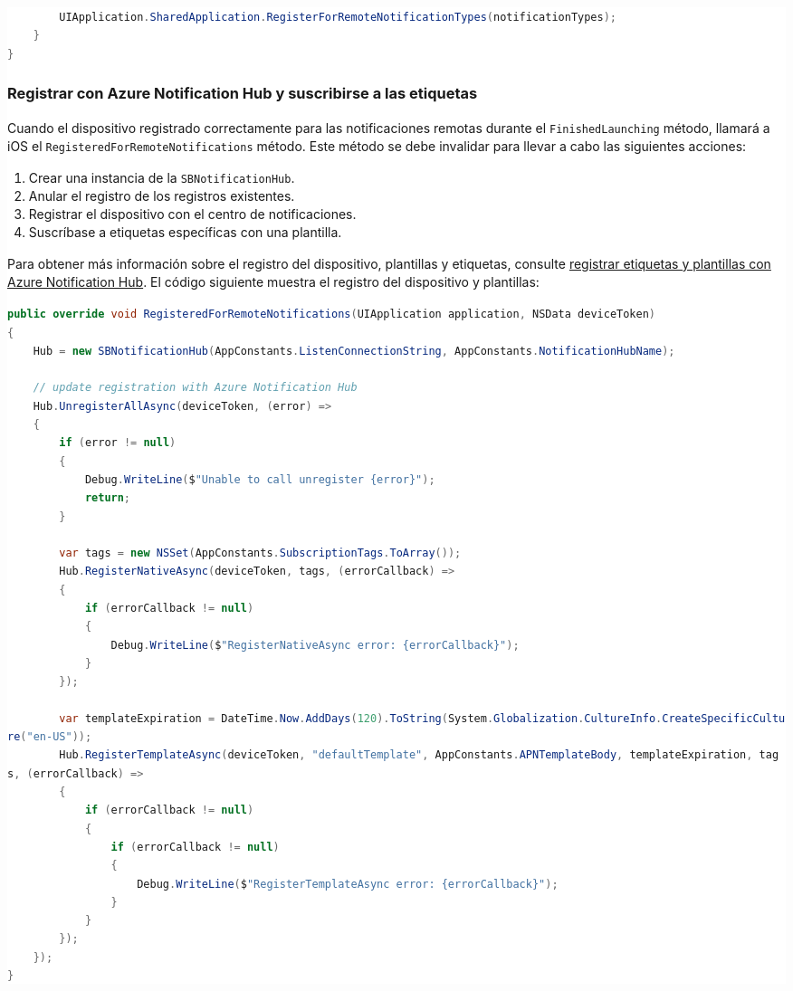 ```csharp
        UIApplication.SharedApplication.RegisterForRemoteNotificationTypes(notificationTypes);
    }
}
```

### <a name="register-with-azure-notification-hub-and-subscribe-to-tags"></a>Registrar con Azure Notification Hub y suscribirse a las etiquetas

Cuando el dispositivo registrado correctamente para las notificaciones remotas durante el `FinishedLaunching` método, llamará a iOS el `RegisteredForRemoteNotifications` método. Este método se debe invalidar para llevar a cabo las siguientes acciones:

1. Crear una instancia de la `SBNotificationHub`.
1. Anular el registro de los registros existentes.
1. Registrar el dispositivo con el centro de notificaciones.
1. Suscríbase a etiquetas específicas con una plantilla.

Para obtener más información sobre el registro del dispositivo, plantillas y etiquetas, consulte [registrar etiquetas y plantillas con Azure Notification Hub](#register-templates-and-tags-with-the-azure-notification-hub). El código siguiente muestra el registro del dispositivo y plantillas:

```csharp
public override void RegisteredForRemoteNotifications(UIApplication application, NSData deviceToken)
{
    Hub = new SBNotificationHub(AppConstants.ListenConnectionString, AppConstants.NotificationHubName);

    // update registration with Azure Notification Hub
    Hub.UnregisterAllAsync(deviceToken, (error) =>
    {
        if (error != null)
        {
            Debug.WriteLine($"Unable to call unregister {error}");
            return;
        }

        var tags = new NSSet(AppConstants.SubscriptionTags.ToArray());
        Hub.RegisterNativeAsync(deviceToken, tags, (errorCallback) =>
        {
            if (errorCallback != null)
            {
                Debug.WriteLine($"RegisterNativeAsync error: {errorCallback}");
            }
        });

        var templateExpiration = DateTime.Now.AddDays(120).ToString(System.Globalization.CultureInfo.CreateSpecificCulture("en-US"));
        Hub.RegisterTemplateAsync(deviceToken, "defaultTemplate", AppConstants.APNTemplateBody, templateExpiration, tags, (errorCallback) =>
        {
            if (errorCallback != null)
            {
                if (errorCallback != null)
                {
                    Debug.WriteLine($"RegisterTemplateAsync error: {errorCallback}");
                }
            }
        });
    });
}
```
